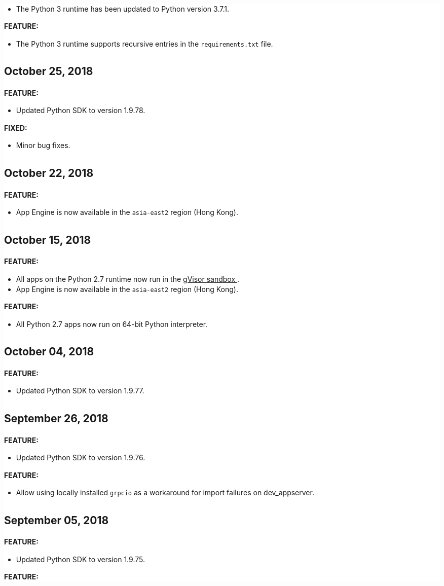   * The Python 3 runtime has been updated to Python version 3.7.1. 

**FEATURE:**

  * The Python 3 runtime supports recursive entries in the ` requirements.txt ` file. 

##  October 25, 2018

**FEATURE:**

  * Updated Python SDK to version 1.9.78. 

**FIXED:**

  * Minor bug fixes. 

##  October 22, 2018

**FEATURE:**

  * App Engine is now available in the ` asia-east2 ` region (Hong Kong). 

##  October 15, 2018

**FEATURE:**

  * All apps on the Python 2.7 runtime now run in the [ gVisor sandbox ](https://github.com/google/gvisor) . 
  * App Engine is now available in the ` asia-east2 ` region (Hong Kong). 

**FEATURE:**

  * All Python 2.7 apps now run on 64-bit Python interpreter. 

##  October 04, 2018

**FEATURE:**

  * Updated Python SDK to version 1.9.77. 

##  September 26, 2018

**FEATURE:**

  * Updated Python SDK to version 1.9.76. 

**FEATURE:**

  * Allow using locally installed ` grpcio ` as a workaround for import failures on dev_appserver. 

##  September 05, 2018

**FEATURE:**

  * Updated Python SDK to version 1.9.75. 

**FEATURE:**
